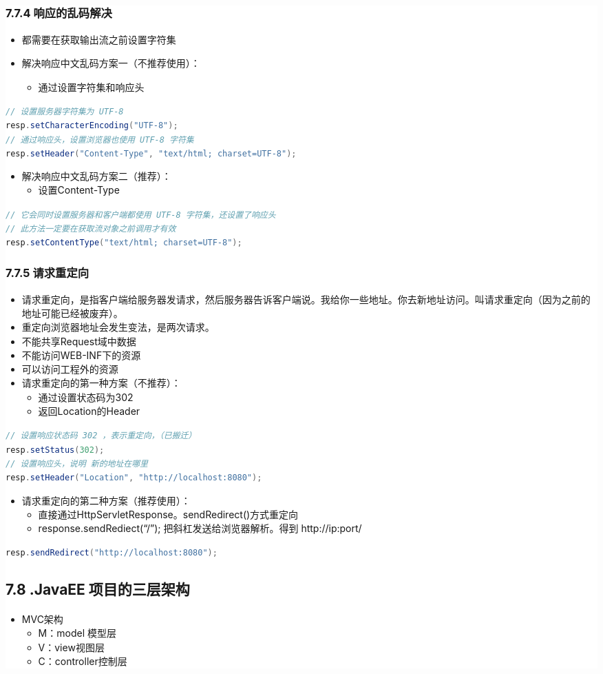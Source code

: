 ### 7.7.4 响应的乱码解决

* 都需要在获取输出流之前设置字符集

* 解决响应中文乱码方案一（不推荐使用）：
  * 通过设置字符集和响应头

```java
// 设置服务器字符集为 UTF-8
resp.setCharacterEncoding("UTF-8");
// 通过响应头，设置浏览器也使用 UTF-8 字符集
resp.setHeader("Content-Type", "text/html; charset=UTF-8");
```

* 解决响应中文乱码方案二（推荐）：
  * 设置Content-Type

```java
// 它会同时设置服务器和客户端都使用 UTF-8 字符集，还设置了响应头
// 此方法一定要在获取流对象之前调用才有效
resp.setContentType("text/html; charset=UTF-8");
```

### 7.7.5 请求重定向

* 请求重定向，是指客户端给服务器发请求，然后服务器告诉客户端说。我给你一些地址。你去新地址访问。叫请求重定向（因为之前的地址可能已经被废弃）。
* 重定向浏览器地址会发生变法，是两次请求。
* 不能共享Request域中数据
* 不能访问WEB-INF下的资源
* 可以访问工程外的资源
* 请求重定向的第一种方案（不推荐）：
  * 通过设置状态码为302
  * 返回Location的Header

```java
// 设置响应状态码 302 ，表示重定向，（已搬迁）
resp.setStatus(302);
// 设置响应头，说明 新的地址在哪里
resp.setHeader("Location", "http://localhost:8080");
```

* 请求重定向的第二种方案（推荐使用）：
  * 直接通过HttpServletResponse。sendRedirect()方式重定向
  * response.sendRediect(“/”); 把斜杠发送给浏览器解析。得到 http://ip:port/

```java
resp.sendRedirect("http://localhost:8080");
```

## 7.8 .JavaEE 项目的三层架构

* MVC架构
  * M：model 模型层
  * V：view视图层
  * C：controller控制层
